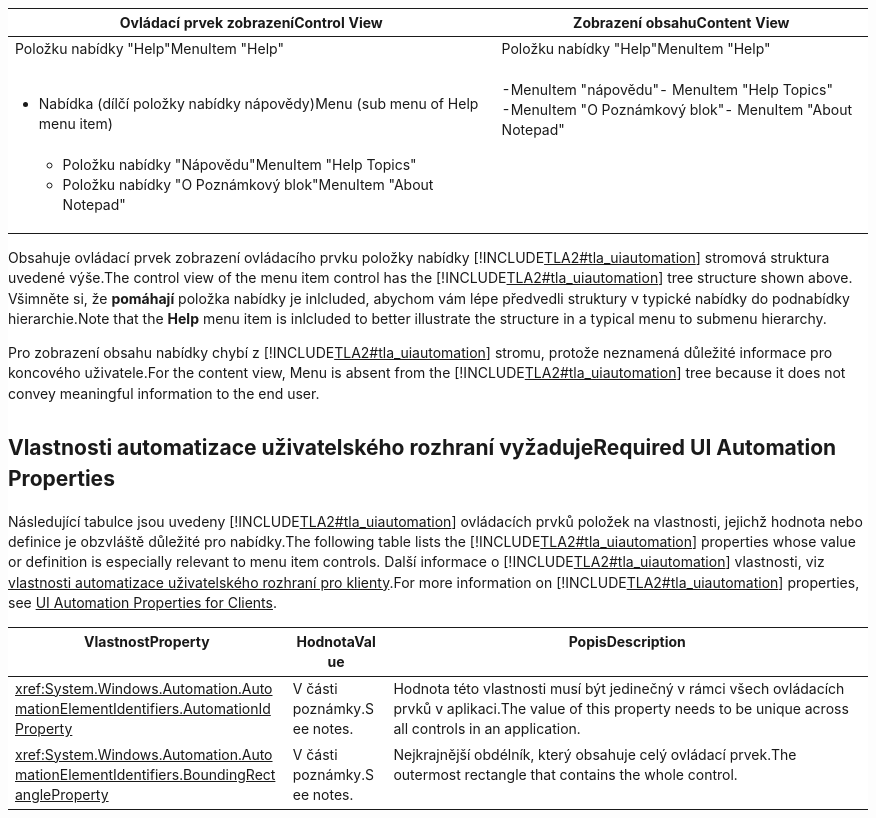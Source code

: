 |<span data-ttu-id="27eb0-116">Ovládací prvek zobrazení</span><span class="sxs-lookup"><span data-stu-id="27eb0-116">Control View</span></span>|<span data-ttu-id="27eb0-117">Zobrazení obsahu</span><span class="sxs-lookup"><span data-stu-id="27eb0-117">Content View</span></span>|  
|------------------|------------------|  
|<span data-ttu-id="27eb0-118">Položku nabídky "Help"</span><span class="sxs-lookup"><span data-stu-id="27eb0-118">MenuItem "Help"</span></span><br /><br /> <ul><li><span data-ttu-id="27eb0-119">Nabídka (dílčí položky nabídky nápovědy)</span><span class="sxs-lookup"><span data-stu-id="27eb0-119">Menu (sub menu of Help menu item)</span></span><br /><br /> <ul><li><span data-ttu-id="27eb0-120">Položku nabídky "Nápovědu"</span><span class="sxs-lookup"><span data-stu-id="27eb0-120">MenuItem "Help Topics"</span></span></li><li><span data-ttu-id="27eb0-121">Položku nabídky "O Poznámkový blok"</span><span class="sxs-lookup"><span data-stu-id="27eb0-121">MenuItem "About Notepad"</span></span></li></ul></li></ul>|<span data-ttu-id="27eb0-122">Položku nabídky "Help"</span><span class="sxs-lookup"><span data-stu-id="27eb0-122">MenuItem "Help"</span></span><br /><br /> <span data-ttu-id="27eb0-123">-MenuItem "nápovědu"</span><span class="sxs-lookup"><span data-stu-id="27eb0-123">-   MenuItem "Help Topics"</span></span><br /><span data-ttu-id="27eb0-124">-MenuItem "O Poznámkový blok"</span><span class="sxs-lookup"><span data-stu-id="27eb0-124">-   MenuItem "About Notepad"</span></span>|  
  
 <span data-ttu-id="27eb0-125">Obsahuje ovládací prvek zobrazení ovládacího prvku položky nabídky [!INCLUDE[TLA2#tla_uiautomation](../../../includes/tla2sharptla-uiautomation-md.md)] stromová struktura uvedené výše.</span><span class="sxs-lookup"><span data-stu-id="27eb0-125">The control view of the menu item control has the [!INCLUDE[TLA2#tla_uiautomation](../../../includes/tla2sharptla-uiautomation-md.md)] tree structure shown above.</span></span> <span data-ttu-id="27eb0-126">Všimněte si, že **pomáhají** položka nabídky je inlcluded, abychom vám lépe předvedli struktury v typické nabídky do podnabídky hierarchie.</span><span class="sxs-lookup"><span data-stu-id="27eb0-126">Note that the **Help** menu item is inlcluded to better illustrate the structure in a typical menu to submenu hierarchy.</span></span>  
  
 <span data-ttu-id="27eb0-127">Pro zobrazení obsahu nabídky chybí z [!INCLUDE[TLA2#tla_uiautomation](../../../includes/tla2sharptla-uiautomation-md.md)] stromu, protože neznamená důležité informace pro koncového uživatele.</span><span class="sxs-lookup"><span data-stu-id="27eb0-127">For the content view, Menu is absent from the [!INCLUDE[TLA2#tla_uiautomation](../../../includes/tla2sharptla-uiautomation-md.md)] tree because it does not convey meaningful information to the end user.</span></span>  
  
<a name="Required_UI_Automation_Properties"></a>   
## <a name="required-ui-automation-properties"></a><span data-ttu-id="27eb0-128">Vlastnosti automatizace uživatelského rozhraní vyžaduje</span><span class="sxs-lookup"><span data-stu-id="27eb0-128">Required UI Automation Properties</span></span>  
 <span data-ttu-id="27eb0-129">Následující tabulce jsou uvedeny [!INCLUDE[TLA2#tla_uiautomation](../../../includes/tla2sharptla-uiautomation-md.md)] ovládacích prvků položek na vlastnosti, jejichž hodnota nebo definice je obzvláště důležité pro nabídky.</span><span class="sxs-lookup"><span data-stu-id="27eb0-129">The following table lists the [!INCLUDE[TLA2#tla_uiautomation](../../../includes/tla2sharptla-uiautomation-md.md)] properties whose value or definition is especially relevant to menu item controls.</span></span> <span data-ttu-id="27eb0-130">Další informace o [!INCLUDE[TLA2#tla_uiautomation](../../../includes/tla2sharptla-uiautomation-md.md)] vlastnosti, viz [vlastnosti automatizace uživatelského rozhraní pro klienty](../../../docs/framework/ui-automation/ui-automation-properties-for-clients.md).</span><span class="sxs-lookup"><span data-stu-id="27eb0-130">For more information on [!INCLUDE[TLA2#tla_uiautomation](../../../includes/tla2sharptla-uiautomation-md.md)] properties, see [UI Automation Properties for Clients](../../../docs/framework/ui-automation/ui-automation-properties-for-clients.md).</span></span>  
  
|<span data-ttu-id="27eb0-131">Vlastnost</span><span class="sxs-lookup"><span data-stu-id="27eb0-131">Property</span></span>|<span data-ttu-id="27eb0-132">Hodnota</span><span class="sxs-lookup"><span data-stu-id="27eb0-132">Value</span></span>|<span data-ttu-id="27eb0-133">Popis</span><span class="sxs-lookup"><span data-stu-id="27eb0-133">Description</span></span>|  
|--------------|-----------|-----------------|  
|<xref:System.Windows.Automation.AutomationElementIdentifiers.AutomationIdProperty>|<span data-ttu-id="27eb0-134">V části poznámky.</span><span class="sxs-lookup"><span data-stu-id="27eb0-134">See notes.</span></span>|<span data-ttu-id="27eb0-135">Hodnota této vlastnosti musí být jedinečný v rámci všech ovládacích prvků v aplikaci.</span><span class="sxs-lookup"><span data-stu-id="27eb0-135">The value of this property needs to be unique across all controls in an application.</span></span>|  
|<xref:System.Windows.Automation.AutomationElementIdentifiers.BoundingRectangleProperty>|<span data-ttu-id="27eb0-136">V části poznámky.</span><span class="sxs-lookup"><span data-stu-id="27eb0-136">See notes.</span></span>|<span data-ttu-id="27eb0-137">Nejkrajnější obdélník, který obsahuje celý ovládací prvek.</span><span class="sxs-lookup"><span data-stu-id="27eb0-137">The outermost rectangle that contains the whole control.</span></span>|  